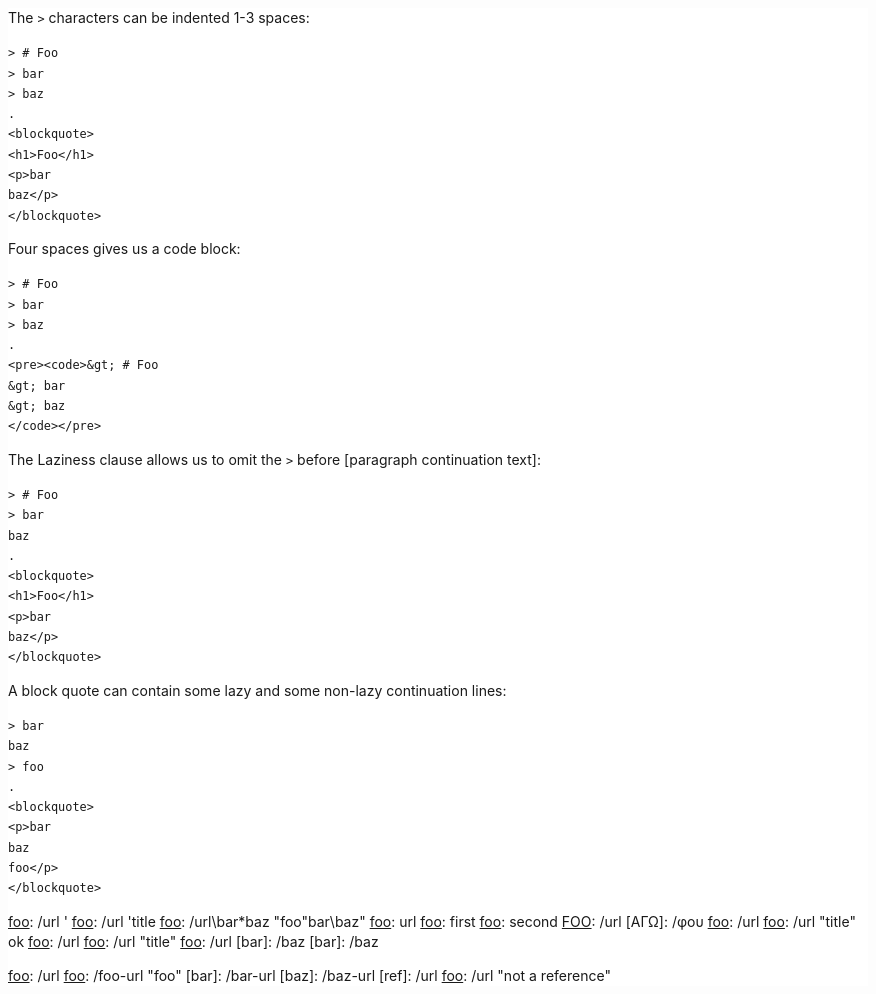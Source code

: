 
The `>` characters can be indented 1-3 spaces:

```````````````````````````````` example
> # Foo
> bar
> baz
.
<blockquote>
<h1>Foo</h1>
<p>bar
baz</p>
</blockquote>
````````````````````````````````


Four spaces gives us a code block:

```````````````````````````````` example
> # Foo
> bar
> baz
.
<pre><code>&gt; # Foo
&gt; bar
&gt; baz
</code></pre>
````````````````````````````````


The Laziness clause allows us to omit the `>` before
[paragraph continuation text]:

```````````````````````````````` example
> # Foo
> bar
baz
.
<blockquote>
<h1>Foo</h1>
<p>bar
baz</p>
</blockquote>
````````````````````````````````


A block quote can contain some lazy and some non-lazy
continuation lines:

```````````````````````````````` example
> bar
baz
> foo
.
<blockquote>
<p>bar
baz
foo</p>
</blockquote>
````````````````````````````````


[foo]: /url1
[foo]: /url2
[foo]: /url "title"
[foo]: /url '
[foo]: /url 'title
[foo]: /url\bar\*baz "foo\"bar\baz"
[foo]: url
[foo]: first
[foo]: second
[FOO]: /url
[ΑΓΩ]: /φου
[foo]: /url
[foo]: /url "title" ok
[foo]: /url
[foo]: /url "title"
[foo]: /url
[bar]: /baz
[bar]: /baz</p>
[foo]: /url
[foo]: /foo-url "foo"
[bar]: /bar-url
[baz]: /baz-url
[ref]: /url
[foo]: /url &quot;not a reference&quot;</p>